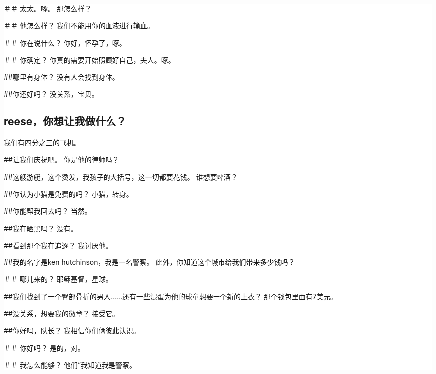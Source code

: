 ＃＃ 太太。啄。
那怎么样？

＃＃ 他怎么样？
我们不能用你的血液进行输血。

＃＃ 你在说什么？
你好，怀孕了，啄。

＃＃ 你确定？
你真的需要开始照顾好自己，夫人。啄。

##哪里有身体？
没有人会找到身体。

##你还好吗？
没关系，宝贝。

## reese，你想让我做什么？
我们有四分之三的飞机。

##让我们庆祝吧。
你是他的律师吗？

##这艘游艇，这个烫发，我孩子的大括号，这一切都要花钱。
谁想要啤酒？

##你认为小猫是免费的吗？
小猫，转身。

##你能帮我回去吗？
当然。

##我在晒黑吗？
没有。

##看到那个我在追逐？
我讨厌他。

##我的名字是ken hutchinson，我是一名警察。
此外，你知道这个城市给我们带来多少钱吗？

＃＃ 哪儿来的？
耶稣基督，星球。

##我们找到了一个臀部骨折的男人......还有一些混蛋为他的球童想要一个新的上衣？
那个钱包里面有7美元。

##没关系，想要我的徽章？
接受它。

##你好吗，队长？
我相信你们俩彼此认识。

＃＃ 你好吗？
是的，对。

＃＃ 我怎么能够？
他们“我知道我是警察。
